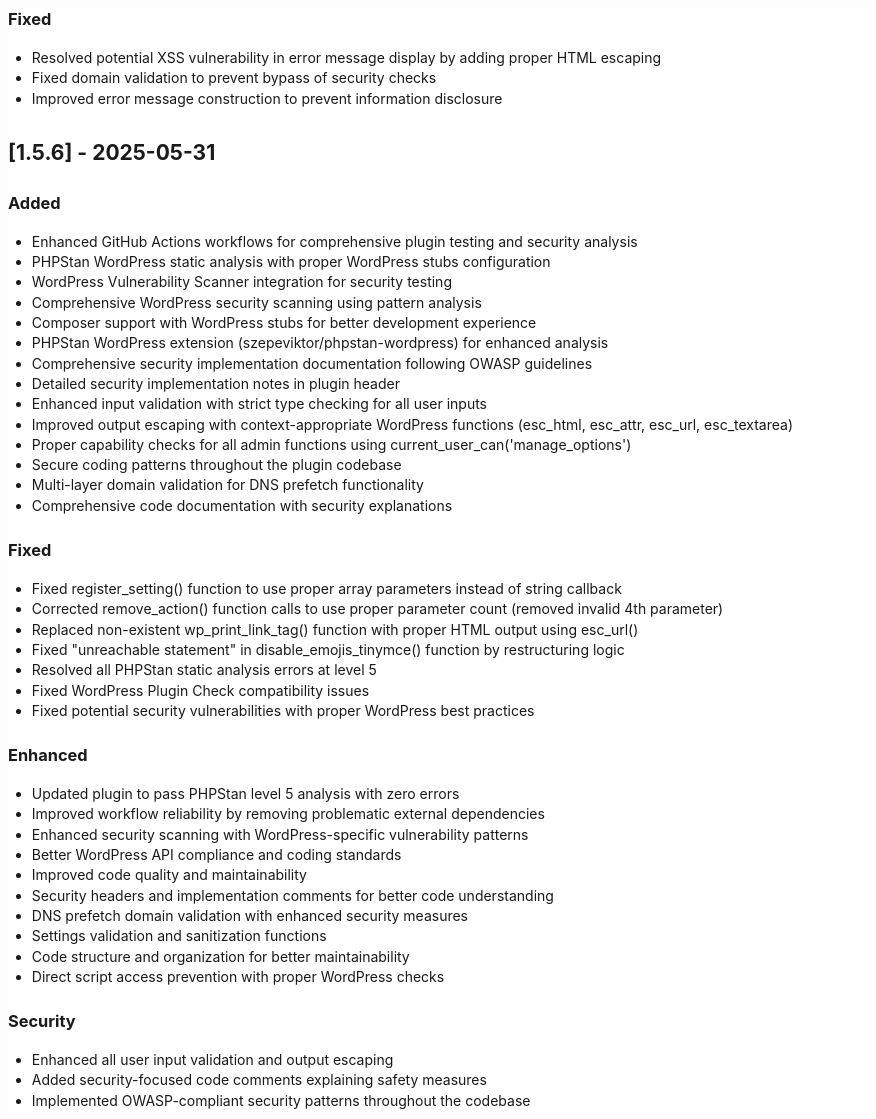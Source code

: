 ### Fixed
- Resolved potential XSS vulnerability in error message display by adding proper HTML escaping
- Fixed domain validation to prevent bypass of security checks
- Improved error message construction to prevent information disclosure

## [1.5.6] - 2025-05-31
### Added
- Enhanced GitHub Actions workflows for comprehensive plugin testing and security analysis
- PHPStan WordPress static analysis with proper WordPress stubs configuration
- WordPress Vulnerability Scanner integration for security testing
- Comprehensive WordPress security scanning using pattern analysis
- Composer support with WordPress stubs for better development experience
- PHPStan WordPress extension (szepeviktor/phpstan-wordpress) for enhanced analysis
- Comprehensive security implementation documentation following OWASP guidelines
- Detailed security implementation notes in plugin header
- Enhanced input validation with strict type checking for all user inputs
- Improved output escaping with context-appropriate WordPress functions (esc_html, esc_attr, esc_url, esc_textarea)
- Proper capability checks for all admin functions using current_user_can('manage_options')
- Secure coding patterns throughout the plugin codebase
- Multi-layer domain validation for DNS prefetch functionality
- Comprehensive code documentation with security explanations

### Fixed
- Fixed register_setting() function to use proper array parameters instead of string callback
- Corrected remove_action() function calls to use proper parameter count (removed invalid 4th parameter)
- Replaced non-existent wp_print_link_tag() function with proper HTML output using esc_url()
- Fixed "unreachable statement" in disable_emojis_tinymce() function by restructuring logic
- Resolved all PHPStan static analysis errors at level 5
- Fixed WordPress Plugin Check compatibility issues
- Fixed potential security vulnerabilities with proper WordPress best practices

### Enhanced
- Updated plugin to pass PHPStan level 5 analysis with zero errors
- Improved workflow reliability by removing problematic external dependencies
- Enhanced security scanning with WordPress-specific vulnerability patterns
- Better WordPress API compliance and coding standards
- Improved code quality and maintainability
- Security headers and implementation comments for better code understanding
- DNS prefetch domain validation with enhanced security measures
- Settings validation and sanitization functions
- Code structure and organization for better maintainability
- Direct script access prevention with proper WordPress checks

### Security
- Enhanced all user input validation and output escaping
- Added security-focused code comments explaining safety measures
- Implemented OWASP-compliant security patterns throughout the codebase
